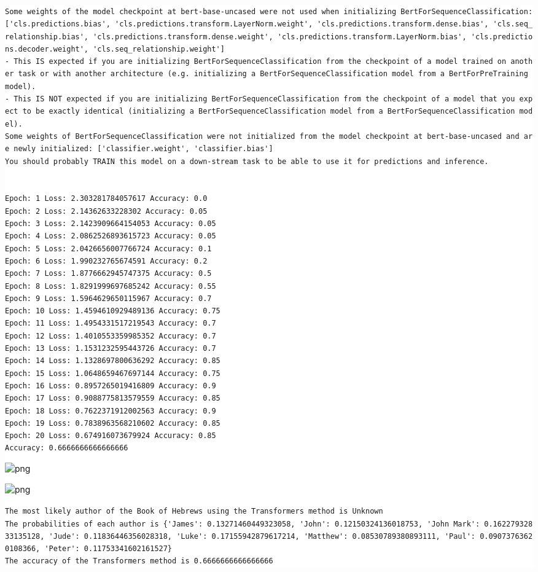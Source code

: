     Some weights of the model checkpoint at bert-base-uncased were not used when initializing BertForSequenceClassification: ['cls.predictions.bias', 'cls.predictions.transform.LayerNorm.weight', 'cls.predictions.transform.dense.bias', 'cls.seq_relationship.bias', 'cls.predictions.transform.dense.weight', 'cls.predictions.transform.LayerNorm.bias', 'cls.predictions.decoder.weight', 'cls.seq_relationship.weight']
    - This IS expected if you are initializing BertForSequenceClassification from the checkpoint of a model trained on another task or with another architecture (e.g. initializing a BertForSequenceClassification model from a BertForPreTraining model).
    - This IS NOT expected if you are initializing BertForSequenceClassification from the checkpoint of a model that you expect to be exactly identical (initializing a BertForSequenceClassification model from a BertForSequenceClassification model).
    Some weights of BertForSequenceClassification were not initialized from the model checkpoint at bert-base-uncased and are newly initialized: ['classifier.weight', 'classifier.bias']
    You should probably TRAIN this model on a down-stream task to be able to use it for predictions and inference.


    Epoch: 1 Loss: 2.303281784057617 Accuracy: 0.0
    Epoch: 2 Loss: 2.14362633228302 Accuracy: 0.05
    Epoch: 3 Loss: 2.1423909664154053 Accuracy: 0.05
    Epoch: 4 Loss: 2.0862526893615723 Accuracy: 0.05
    Epoch: 5 Loss: 2.0426656007766724 Accuracy: 0.1
    Epoch: 6 Loss: 1.990232765674591 Accuracy: 0.2
    Epoch: 7 Loss: 1.8776662945747375 Accuracy: 0.5
    Epoch: 8 Loss: 1.8291999697685242 Accuracy: 0.55
    Epoch: 9 Loss: 1.5964629650115967 Accuracy: 0.7
    Epoch: 10 Loss: 1.4594610929489136 Accuracy: 0.75
    Epoch: 11 Loss: 1.4954331517219543 Accuracy: 0.7
    Epoch: 12 Loss: 1.4010553359985352 Accuracy: 0.7
    Epoch: 13 Loss: 1.1531232595443726 Accuracy: 0.7
    Epoch: 14 Loss: 1.1328697800636292 Accuracy: 0.85
    Epoch: 15 Loss: 1.0648659467697144 Accuracy: 0.75
    Epoch: 16 Loss: 0.8957265019416809 Accuracy: 0.9
    Epoch: 17 Loss: 0.9088775813579559 Accuracy: 0.85
    Epoch: 18 Loss: 0.7622371912002563 Accuracy: 0.9
    Epoch: 19 Loss: 0.7838963568210602 Accuracy: 0.85
    Epoch: 20 Loss: 0.674916073679924 Accuracy: 0.85
    Accuracy: 0.6666666666666666



    
![png](output_32_2.png)
    



    
![png](output_32_3.png)
    


    The most likely author of the Book of Hebrews using the Transformers method is Unknown
    The probabilities of each author is {'James': 0.13271460449323058, 'John': 0.12150324136018753, 'John Mark': 0.16227932833135128, 'Jude': 0.11836446356028318, 'Luke': 0.17155942879617214, 'Matthew': 0.08530789380893111, 'Paul': 0.09073763620108366, 'Peter': 0.11753341602161527}
    The accuracy of the Transformers method is 0.6666666666666666
